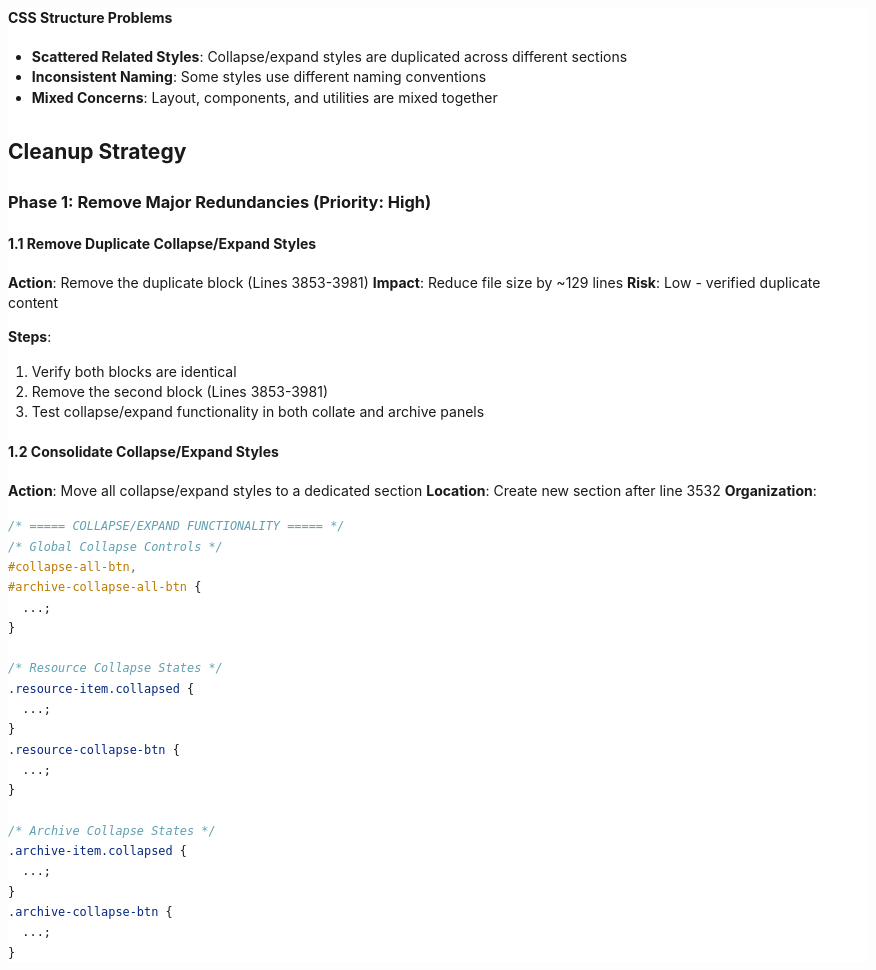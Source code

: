 #### CSS Structure Problems

- **Scattered Related Styles**: Collapse/expand styles are duplicated across different sections
- **Inconsistent Naming**: Some styles use different naming conventions
- **Mixed Concerns**: Layout, components, and utilities are mixed together

## Cleanup Strategy

### Phase 1: Remove Major Redundancies (Priority: High)

#### 1.1 Remove Duplicate Collapse/Expand Styles

**Action**: Remove the duplicate block (Lines 3853-3981)
**Impact**: Reduce file size by ~129 lines
**Risk**: Low - verified duplicate content

**Steps**:

1. Verify both blocks are identical
2. Remove the second block (Lines 3853-3981)
3. Test collapse/expand functionality in both collate and archive panels

#### 1.2 Consolidate Collapse/Expand Styles

**Action**: Move all collapse/expand styles to a dedicated section
**Location**: Create new section after line 3532
**Organization**:

```css
/* ===== COLLAPSE/EXPAND FUNCTIONALITY ===== */
/* Global Collapse Controls */
#collapse-all-btn,
#archive-collapse-all-btn {
  ...;
}

/* Resource Collapse States */
.resource-item.collapsed {
  ...;
}
.resource-collapse-btn {
  ...;
}

/* Archive Collapse States */
.archive-item.collapsed {
  ...;
}
.archive-collapse-btn {
  ...;
}
```
